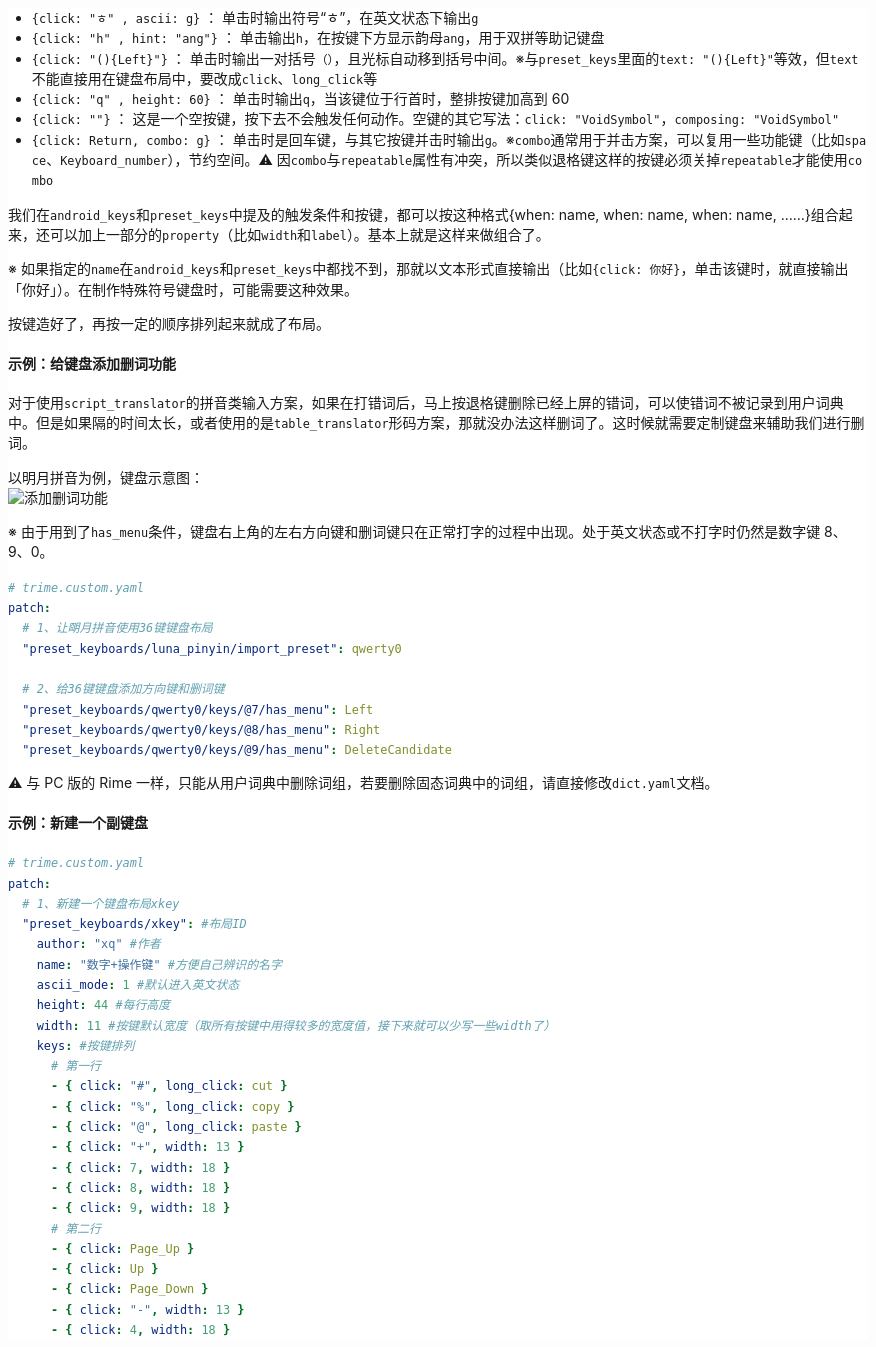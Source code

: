 - `{click: "ㅎ" , ascii: g}` ： 单击时输出符号“ㅎ”，在英文状态下输出`g`
- `{click: "h" , hint: "ang"}` ： 单击输出`h`，在按键下方显示韵母`ang`，用于双拼等助记键盘
- `{click: "(){Left}"}` ： 单击时输出一对括号`（）`，且光标自动移到括号中间。※与`preset_keys`里面的`text: "(){Left}"`等效，但`text`不能直接用在键盘布局中，要改成`click`、`long_click`等
- `{click: "q" , height: 60}` ： 单击时输出`q`，当该键位于行首时，整排按键加高到 60
- `{click: ""}` ： 这是一个空按键，按下去不会触发任何动作。空键的其它写法：`click: "VoidSymbol"`，`composing: "VoidSymbol"`
- `{click: Return, combo: g}` ： 单击时是回车键，与其它按键并击时输出`g`。※`combo`通常用于并击方案，可以复用一些功能键（比如`space`、`Keyboard_number`），节约空间。⚠ 因`combo`与`repeatable`属性有冲突，所以类似退格键这样的按键必须关掉`repeatable`才能使用`combo`

我们在`android_keys`和`preset_keys`中提及的触发条件和按键，都可以按这种格式{when: name, when: name, when: name, ……}组合起来，还可以加上一部分的`property`（比如`width`和`label`）。基本上就是这样来做组合了。

※️ 如果指定的`name`在`android_keys`和`preset_keys`中都找不到，那就以文本形式直接输出（比如`{click: 你好}`，单击该键时，就直接输出「你好」）。在制作特殊符号键盘时，可能需要这种效果。

按键造好了，再按一定的顺序排列起来就成了布局。

#### 示例：给键盘添加删词功能

对于使用`script_translator`的拼音类输入方案，如果在打错词后，马上按退格键删除已经上屏的错词，可以使错词不被记录到用户词典中。但是如果隔的时间太长，或者使用的是`table_translator`形码方案，那就没办法这样删词了。这时候就需要定制键盘来辅助我们进行删词。

以明月拼音为例，键盘示意图：  
<img src="http://imgsrc.baidu.com/forum/pic/item/24a0daf2b2119313910f6c0d62380cd790238d26.jpg" alt="添加删词功能" width="620" height="585">

※ 由于用到了`has_menu`条件，键盘右上角的左右方向键和删词键只在正常打字的过程中出现。处于英文状态或不打字时仍然是数字键 8、9、0。

```yaml
# trime.custom.yaml
patch:
  # 1、让朙月拼音使用36键键盘布局
  "preset_keyboards/luna_pinyin/import_preset": qwerty0

  # 2、给36键键盘添加方向键和删词键
  "preset_keyboards/qwerty0/keys/@7/has_menu": Left
  "preset_keyboards/qwerty0/keys/@8/has_menu": Right
  "preset_keyboards/qwerty0/keys/@9/has_menu": DeleteCandidate
```

⚠ 与 PC 版的 Rime 一样，只能从用户词典中删除词组，若要删除固态词典中的词组，请直接修改`dict.yaml`文档。

#### 示例：新建一个副键盘

```yaml
# trime.custom.yaml
patch:
  # 1、新建一个键盘布局xkey
  "preset_keyboards/xkey": #布局ID
    author: "xq" #作者
    name: "数字+操作键" #方便自己辨识的名字
    ascii_mode: 1 #默认进入英文状态
    height: 44 #每行高度
    width: 11 #按键默认宽度（取所有按键中用得较多的宽度值，接下来就可以少写一些width了）
    keys: #按键排列
      # 第一行
      - { click: "#", long_click: cut }
      - { click: "%", long_click: copy }
      - { click: "@", long_click: paste }
      - { click: "+", width: 13 }
      - { click: 7, width: 18 }
      - { click: 8, width: 18 }
      - { click: 9, width: 18 }
      # 第二行
      - { click: Page_Up }
      - { click: Up }
      - { click: Page_Down }
      - { click: "-", width: 13 }
      - { click: 4, width: 18 }
```